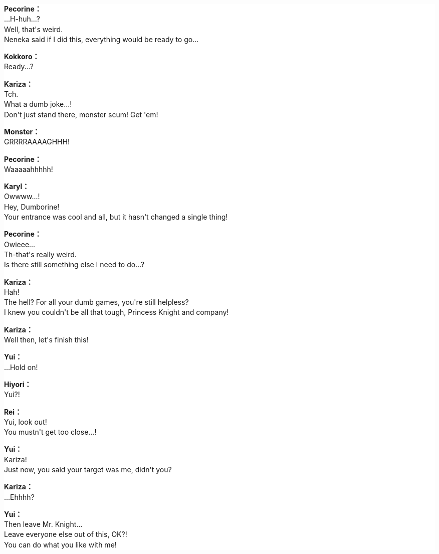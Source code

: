 **Pecorine：**  
...H-huh...?  
Well, that's weird.  
Neneka said if I did this, everything would be ready to go...  
  
**Kokkoro：**  
Ready...?  
  
**Kariza：**  
Tch.  
What a dumb joke...!  
Don't just stand there, monster scum! Get 'em!  
  
**Monster：**  
GRRRRAAAAGHHH!  
  
**Pecorine：**  
Waaaaahhhhh!  
  
**Karyl：**  
Owwww...!  
Hey, Dumborine!  
Your entrance was cool and all, but it hasn't changed a single thing!  
  
**Pecorine：**  
Owieee...  
Th-that's really weird.  
Is there still something else I need to do...?  
  
**Kariza：**  
Hah!  
The hell? For all your dumb games, you're still helpless?  
I knew you couldn't be all that tough, Princess Knight and company!  
  
**Kariza：**  
Well then, let's finish this!  
  
**Yui：**  
...Hold on!  
  
**Hiyori：**  
Yui?!  
  
**Rei：**  
Yui, look out!  
You mustn't get too close...!  
  
**Yui：**  
Kariza!  
Just now, you said your target was me, didn't you?  
  
**Kariza：**  
...Ehhhh?  
  
**Yui：**  
Then leave Mr. Knight...  
Leave everyone else out of this, OK?!  
You can do what you like with me!  
  